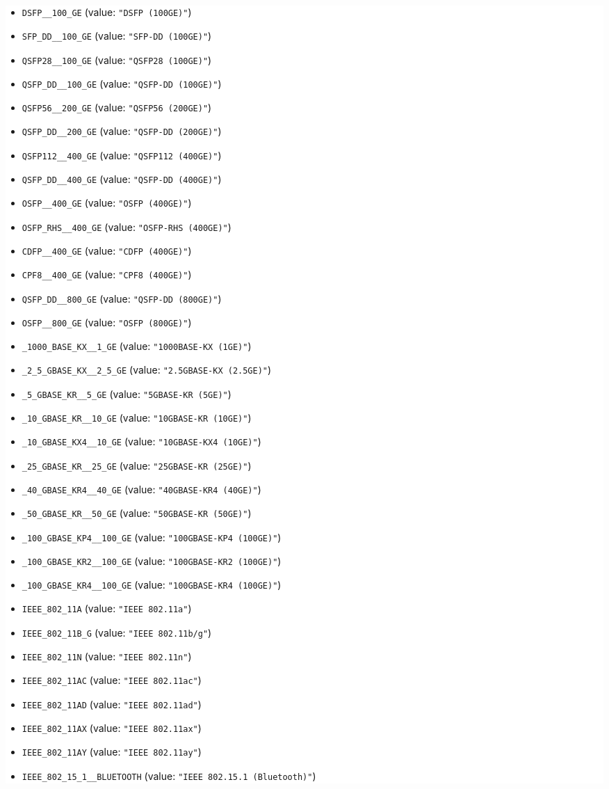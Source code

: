 * `DSFP__100_GE` (value: `"DSFP (100GE)"`)

* `SFP_DD__100_GE` (value: `"SFP-DD (100GE)"`)

* `QSFP28__100_GE` (value: `"QSFP28 (100GE)"`)

* `QSFP_DD__100_GE` (value: `"QSFP-DD (100GE)"`)

* `QSFP56__200_GE` (value: `"QSFP56 (200GE)"`)

* `QSFP_DD__200_GE` (value: `"QSFP-DD (200GE)"`)

* `QSFP112__400_GE` (value: `"QSFP112 (400GE)"`)

* `QSFP_DD__400_GE` (value: `"QSFP-DD (400GE)"`)

* `OSFP__400_GE` (value: `"OSFP (400GE)"`)

* `OSFP_RHS__400_GE` (value: `"OSFP-RHS (400GE)"`)

* `CDFP__400_GE` (value: `"CDFP (400GE)"`)

* `CPF8__400_GE` (value: `"CPF8 (400GE)"`)

* `QSFP_DD__800_GE` (value: `"QSFP-DD (800GE)"`)

* `OSFP__800_GE` (value: `"OSFP (800GE)"`)

* `_1000_BASE_KX__1_GE` (value: `"1000BASE-KX (1GE)"`)

* `_2_5_GBASE_KX__2_5_GE` (value: `"2.5GBASE-KX (2.5GE)"`)

* `_5_GBASE_KR__5_GE` (value: `"5GBASE-KR (5GE)"`)

* `_10_GBASE_KR__10_GE` (value: `"10GBASE-KR (10GE)"`)

* `_10_GBASE_KX4__10_GE` (value: `"10GBASE-KX4 (10GE)"`)

* `_25_GBASE_KR__25_GE` (value: `"25GBASE-KR (25GE)"`)

* `_40_GBASE_KR4__40_GE` (value: `"40GBASE-KR4 (40GE)"`)

* `_50_GBASE_KR__50_GE` (value: `"50GBASE-KR (50GE)"`)

* `_100_GBASE_KP4__100_GE` (value: `"100GBASE-KP4 (100GE)"`)

* `_100_GBASE_KR2__100_GE` (value: `"100GBASE-KR2 (100GE)"`)

* `_100_GBASE_KR4__100_GE` (value: `"100GBASE-KR4 (100GE)"`)

* `IEEE_802_11A` (value: `"IEEE 802.11a"`)

* `IEEE_802_11B_G` (value: `"IEEE 802.11b/g"`)

* `IEEE_802_11N` (value: `"IEEE 802.11n"`)

* `IEEE_802_11AC` (value: `"IEEE 802.11ac"`)

* `IEEE_802_11AD` (value: `"IEEE 802.11ad"`)

* `IEEE_802_11AX` (value: `"IEEE 802.11ax"`)

* `IEEE_802_11AY` (value: `"IEEE 802.11ay"`)

* `IEEE_802_15_1__BLUETOOTH` (value: `"IEEE 802.15.1 (Bluetooth)"`)
